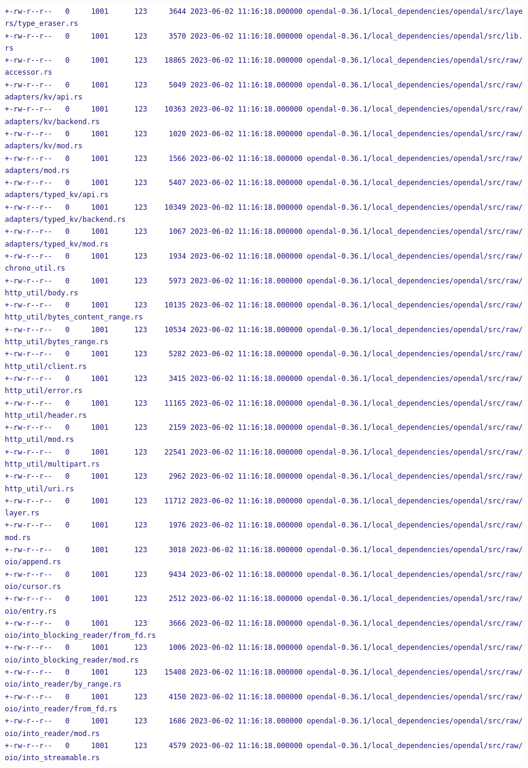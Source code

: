 ```diff
+-rw-r--r--   0     1001      123     3644 2023-06-02 11:16:18.000000 opendal-0.36.1/local_dependencies/opendal/src/layers/type_eraser.rs
+-rw-r--r--   0     1001      123     3570 2023-06-02 11:16:18.000000 opendal-0.36.1/local_dependencies/opendal/src/lib.rs
+-rw-r--r--   0     1001      123    18865 2023-06-02 11:16:18.000000 opendal-0.36.1/local_dependencies/opendal/src/raw/accessor.rs
+-rw-r--r--   0     1001      123     5049 2023-06-02 11:16:18.000000 opendal-0.36.1/local_dependencies/opendal/src/raw/adapters/kv/api.rs
+-rw-r--r--   0     1001      123    10363 2023-06-02 11:16:18.000000 opendal-0.36.1/local_dependencies/opendal/src/raw/adapters/kv/backend.rs
+-rw-r--r--   0     1001      123     1020 2023-06-02 11:16:18.000000 opendal-0.36.1/local_dependencies/opendal/src/raw/adapters/kv/mod.rs
+-rw-r--r--   0     1001      123     1566 2023-06-02 11:16:18.000000 opendal-0.36.1/local_dependencies/opendal/src/raw/adapters/mod.rs
+-rw-r--r--   0     1001      123     5407 2023-06-02 11:16:18.000000 opendal-0.36.1/local_dependencies/opendal/src/raw/adapters/typed_kv/api.rs
+-rw-r--r--   0     1001      123    10349 2023-06-02 11:16:18.000000 opendal-0.36.1/local_dependencies/opendal/src/raw/adapters/typed_kv/backend.rs
+-rw-r--r--   0     1001      123     1067 2023-06-02 11:16:18.000000 opendal-0.36.1/local_dependencies/opendal/src/raw/adapters/typed_kv/mod.rs
+-rw-r--r--   0     1001      123     1934 2023-06-02 11:16:18.000000 opendal-0.36.1/local_dependencies/opendal/src/raw/chrono_util.rs
+-rw-r--r--   0     1001      123     5973 2023-06-02 11:16:18.000000 opendal-0.36.1/local_dependencies/opendal/src/raw/http_util/body.rs
+-rw-r--r--   0     1001      123    10135 2023-06-02 11:16:18.000000 opendal-0.36.1/local_dependencies/opendal/src/raw/http_util/bytes_content_range.rs
+-rw-r--r--   0     1001      123    10534 2023-06-02 11:16:18.000000 opendal-0.36.1/local_dependencies/opendal/src/raw/http_util/bytes_range.rs
+-rw-r--r--   0     1001      123     5282 2023-06-02 11:16:18.000000 opendal-0.36.1/local_dependencies/opendal/src/raw/http_util/client.rs
+-rw-r--r--   0     1001      123     3415 2023-06-02 11:16:18.000000 opendal-0.36.1/local_dependencies/opendal/src/raw/http_util/error.rs
+-rw-r--r--   0     1001      123    11165 2023-06-02 11:16:18.000000 opendal-0.36.1/local_dependencies/opendal/src/raw/http_util/header.rs
+-rw-r--r--   0     1001      123     2159 2023-06-02 11:16:18.000000 opendal-0.36.1/local_dependencies/opendal/src/raw/http_util/mod.rs
+-rw-r--r--   0     1001      123    22541 2023-06-02 11:16:18.000000 opendal-0.36.1/local_dependencies/opendal/src/raw/http_util/multipart.rs
+-rw-r--r--   0     1001      123     2962 2023-06-02 11:16:18.000000 opendal-0.36.1/local_dependencies/opendal/src/raw/http_util/uri.rs
+-rw-r--r--   0     1001      123    11712 2023-06-02 11:16:18.000000 opendal-0.36.1/local_dependencies/opendal/src/raw/layer.rs
+-rw-r--r--   0     1001      123     1976 2023-06-02 11:16:18.000000 opendal-0.36.1/local_dependencies/opendal/src/raw/mod.rs
+-rw-r--r--   0     1001      123     3018 2023-06-02 11:16:18.000000 opendal-0.36.1/local_dependencies/opendal/src/raw/oio/append.rs
+-rw-r--r--   0     1001      123     9434 2023-06-02 11:16:18.000000 opendal-0.36.1/local_dependencies/opendal/src/raw/oio/cursor.rs
+-rw-r--r--   0     1001      123     2512 2023-06-02 11:16:18.000000 opendal-0.36.1/local_dependencies/opendal/src/raw/oio/entry.rs
+-rw-r--r--   0     1001      123     3666 2023-06-02 11:16:18.000000 opendal-0.36.1/local_dependencies/opendal/src/raw/oio/into_blocking_reader/from_fd.rs
+-rw-r--r--   0     1001      123     1006 2023-06-02 11:16:18.000000 opendal-0.36.1/local_dependencies/opendal/src/raw/oio/into_blocking_reader/mod.rs
+-rw-r--r--   0     1001      123    15408 2023-06-02 11:16:18.000000 opendal-0.36.1/local_dependencies/opendal/src/raw/oio/into_reader/by_range.rs
+-rw-r--r--   0     1001      123     4150 2023-06-02 11:16:18.000000 opendal-0.36.1/local_dependencies/opendal/src/raw/oio/into_reader/from_fd.rs
+-rw-r--r--   0     1001      123     1686 2023-06-02 11:16:18.000000 opendal-0.36.1/local_dependencies/opendal/src/raw/oio/into_reader/mod.rs
+-rw-r--r--   0     1001      123     4579 2023-06-02 11:16:18.000000 opendal-0.36.1/local_dependencies/opendal/src/raw/oio/into_streamable.rs
```